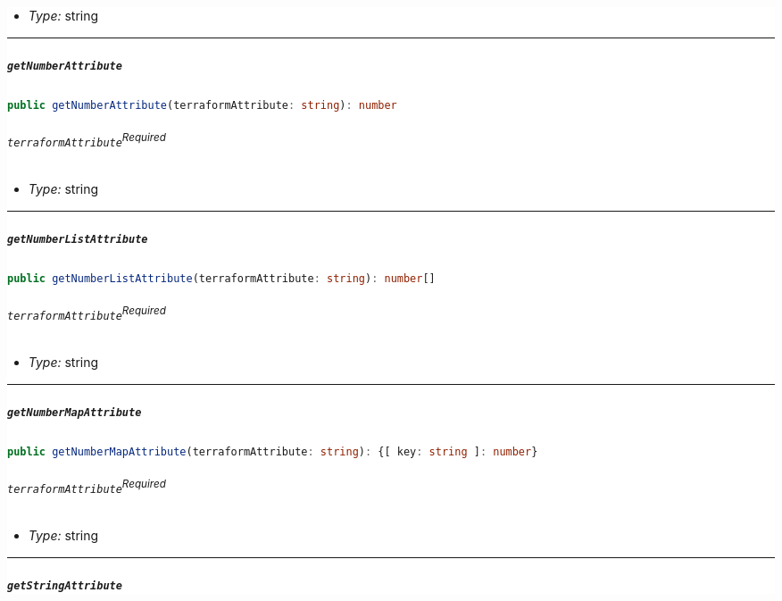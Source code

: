 - *Type:* string

---

##### `getNumberAttribute` <a name="getNumberAttribute" id="@cdktf/provider-opentelekomcloud.asmServiceMeshV1.AsmServiceMeshV1.getNumberAttribute"></a>

```typescript
public getNumberAttribute(terraformAttribute: string): number
```

###### `terraformAttribute`<sup>Required</sup> <a name="terraformAttribute" id="@cdktf/provider-opentelekomcloud.asmServiceMeshV1.AsmServiceMeshV1.getNumberAttribute.parameter.terraformAttribute"></a>

- *Type:* string

---

##### `getNumberListAttribute` <a name="getNumberListAttribute" id="@cdktf/provider-opentelekomcloud.asmServiceMeshV1.AsmServiceMeshV1.getNumberListAttribute"></a>

```typescript
public getNumberListAttribute(terraformAttribute: string): number[]
```

###### `terraformAttribute`<sup>Required</sup> <a name="terraformAttribute" id="@cdktf/provider-opentelekomcloud.asmServiceMeshV1.AsmServiceMeshV1.getNumberListAttribute.parameter.terraformAttribute"></a>

- *Type:* string

---

##### `getNumberMapAttribute` <a name="getNumberMapAttribute" id="@cdktf/provider-opentelekomcloud.asmServiceMeshV1.AsmServiceMeshV1.getNumberMapAttribute"></a>

```typescript
public getNumberMapAttribute(terraformAttribute: string): {[ key: string ]: number}
```

###### `terraformAttribute`<sup>Required</sup> <a name="terraformAttribute" id="@cdktf/provider-opentelekomcloud.asmServiceMeshV1.AsmServiceMeshV1.getNumberMapAttribute.parameter.terraformAttribute"></a>

- *Type:* string

---

##### `getStringAttribute` <a name="getStringAttribute" id="@cdktf/provider-opentelekomcloud.asmServiceMeshV1.AsmServiceMeshV1.getStringAttribute"></a>
